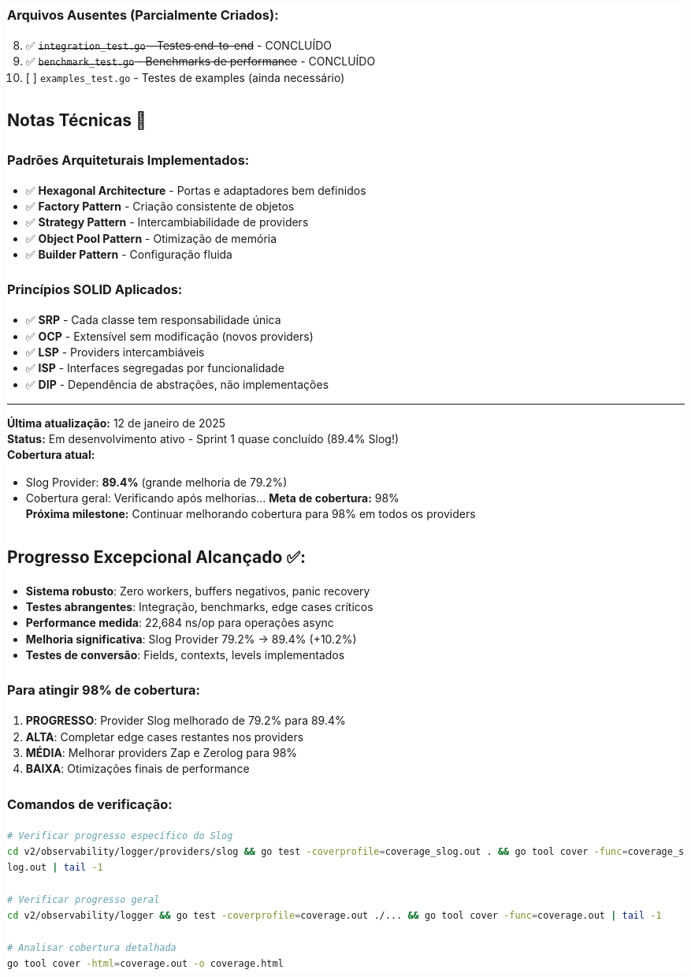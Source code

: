 ### Arquivos Ausentes (Parcialmente Criados):
8. ✅ ~~`integration_test.go` - Testes end-to-end~~ - CONCLUÍDO
9. ✅ ~~`benchmark_test.go` - Benchmarks de performance~~ - CONCLUÍDO
10. [ ] `examples_test.go` - Testes de examples (ainda necessário)

## Notas Técnicas 📖

### Padrões Arquiteturais Implementados:
- ✅ **Hexagonal Architecture** - Portas e adaptadores bem definidos
- ✅ **Factory Pattern** - Criação consistente de objetos
- ✅ **Strategy Pattern** - Intercambiabilidade de providers
- ✅ **Object Pool Pattern** - Otimização de memória
- ✅ **Builder Pattern** - Configuração fluida

### Princípios SOLID Aplicados:
- ✅ **SRP** - Cada classe tem responsabilidade única
- ✅ **OCP** - Extensível sem modificação (novos providers)
- ✅ **LSP** - Providers intercambiáveis
- ✅ **ISP** - Interfaces segregadas por funcionalidade
- ✅ **DIP** - Dependência de abstrações, não implementações

---

**Última atualização:** 12 de janeiro de 2025  
**Status:** Em desenvolvimento ativo - Sprint 1 quase concluído (89.4% Slog!)  
**Cobertura atual:** 
- Slog Provider: **89.4%** (grande melhoria de 79.2%)
- Cobertura geral: Verificando após melhorias...
**Meta de cobertura:** 98%  
**Próxima milestone:** Continuar melhorando cobertura para 98% em todos os providers

## Progresso Excepcional Alcançado ✅:
- **Sistema robusto**: Zero workers, buffers negativos, panic recovery
- **Testes abrangentes**: Integração, benchmarks, edge cases críticos
- **Performance medida**: 22,684 ns/op para operações async
- **Melhoria significativa**: Slog Provider 79.2% → 89.4% (+10.2%)
- **Testes de conversão**: Fields, contexts, levels implementados

### Para atingir 98% de cobertura:
1. **PROGRESSO**: Provider Slog melhorado de 79.2% para 89.4%
2. **ALTA**: Completar edge cases restantes nos providers  
3. **MÉDIA**: Melhorar providers Zap e Zerolog para 98%
4. **BAIXA**: Otimizações finais de performance

### Comandos de verificação:
```bash
# Verificar progresso específico do Slog
cd v2/observability/logger/providers/slog && go test -coverprofile=coverage_slog.out . && go tool cover -func=coverage_slog.out | tail -1

# Verificar progresso geral
cd v2/observability/logger && go test -coverprofile=coverage.out ./... && go tool cover -func=coverage.out | tail -1

# Analisar cobertura detalhada
go tool cover -html=coverage.out -o coverage.html
```
